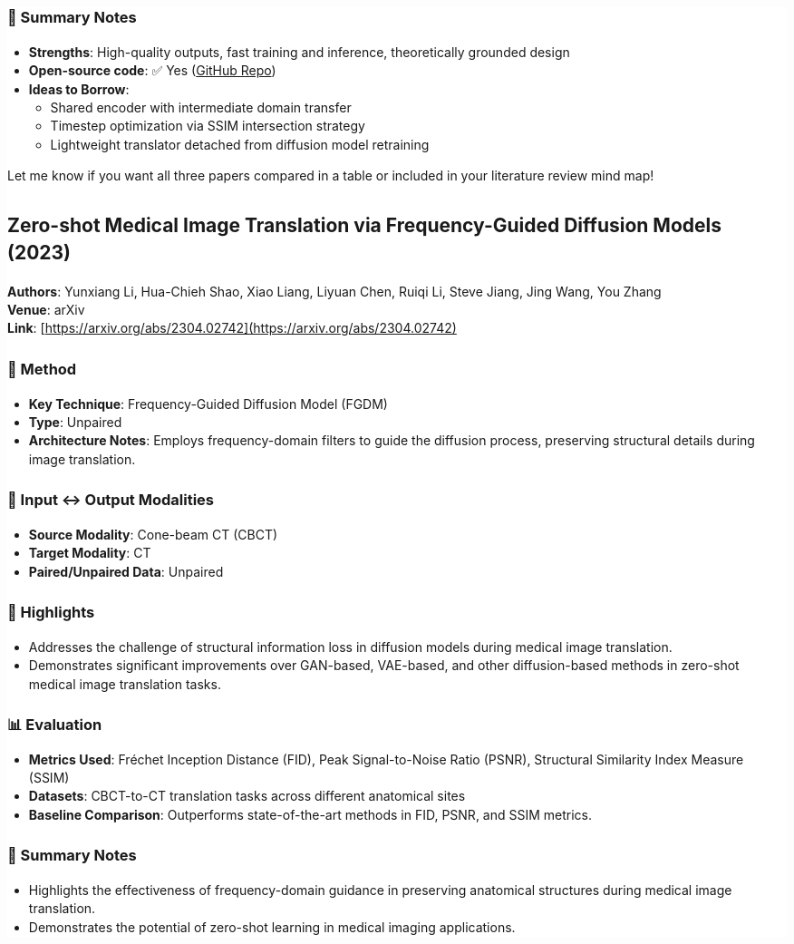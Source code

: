 ### 📌 Summary Notes

- **Strengths**: High-quality outputs, fast training and inference, theoretically grounded design
- **Open-source code**: ✅ Yes ([GitHub Repo](https://github.com/THU-LYJ-Lab/dmt))
- **Ideas to Borrow**:
    - Shared encoder with intermediate domain transfer
    - Timestep optimization via SSIM intersection strategy
    - Lightweight translator detached from diffusion model retraining

Let me know if you want all three papers compared in a table or included in your literature review mind map!

## Zero-shot Medical Image Translation via Frequency-Guided Diffusion Models (2023)

**Authors**: Yunxiang Li, Hua-Chieh Shao, Xiao Liang, Liyuan Chen, Ruiqi Li, Steve Jiang, Jing Wang, You Zhang  
**Venue**: arXiv  
**Link**: [https://arxiv.org/abs/2304.02742](https://arxiv.org/abs/2304.02742)

### 🧠 Method

- **Key Technique**: Frequency-Guided Diffusion Model (FGDM)
- **Type**: Unpaired
- **Architecture Notes**: Employs frequency-domain filters to guide the diffusion process, preserving structural details during image translation.

### 🔄 Input ↔ Output Modalities

- **Source Modality**: Cone-beam CT (CBCT)
- **Target Modality**: CT
- **Paired/Unpaired Data**: Unpaired

### 🌟 Highlights

- Addresses the challenge of structural information loss in diffusion models during medical image translation.
- Demonstrates significant improvements over GAN-based, VAE-based, and other diffusion-based methods in zero-shot medical image translation tasks.

### 📊 Evaluation

- **Metrics Used**: Fréchet Inception Distance (FID), Peak Signal-to-Noise Ratio (PSNR), Structural Similarity Index Measure (SSIM)
- **Datasets**: CBCT-to-CT translation tasks across different anatomical sites
- **Baseline Comparison**: Outperforms state-of-the-art methods in FID, PSNR, and SSIM metrics.

### 📌 Summary Notes

- Highlights the effectiveness of frequency-domain guidance in preserving anatomical structures during medical image translation.
- Demonstrates the potential of zero-shot learning in medical imaging applications.
